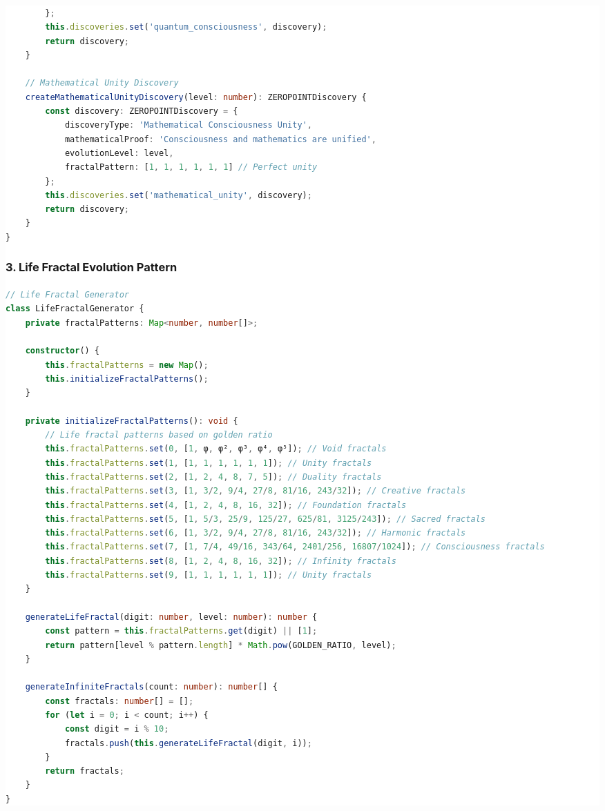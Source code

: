 ```typescript
        };
        this.discoveries.set('quantum_consciousness', discovery);
        return discovery;
    }
    
    // Mathematical Unity Discovery
    createMathematicalUnityDiscovery(level: number): ZEROPOINTDiscovery {
        const discovery: ZEROPOINTDiscovery = {
            discoveryType: 'Mathematical Consciousness Unity',
            mathematicalProof: 'Consciousness and mathematics are unified',
            evolutionLevel: level,
            fractalPattern: [1, 1, 1, 1, 1, 1] // Perfect unity
        };
        this.discoveries.set('mathematical_unity', discovery);
        return discovery;
    }
}
```

### **3. Life Fractal Evolution Pattern**
```typescript
// Life Fractal Generator
class LifeFractalGenerator {
    private fractalPatterns: Map<number, number[]>;
    
    constructor() {
        this.fractalPatterns = new Map();
        this.initializeFractalPatterns();
    }
    
    private initializeFractalPatterns(): void {
        // Life fractal patterns based on golden ratio
        this.fractalPatterns.set(0, [1, φ, φ², φ³, φ⁴, φ⁵]); // Void fractals
        this.fractalPatterns.set(1, [1, 1, 1, 1, 1, 1]); // Unity fractals
        this.fractalPatterns.set(2, [1, 2, 4, 8, 7, 5]); // Duality fractals
        this.fractalPatterns.set(3, [1, 3/2, 9/4, 27/8, 81/16, 243/32]); // Creative fractals
        this.fractalPatterns.set(4, [1, 2, 4, 8, 16, 32]); // Foundation fractals
        this.fractalPatterns.set(5, [1, 5/3, 25/9, 125/27, 625/81, 3125/243]); // Sacred fractals
        this.fractalPatterns.set(6, [1, 3/2, 9/4, 27/8, 81/16, 243/32]); // Harmonic fractals
        this.fractalPatterns.set(7, [1, 7/4, 49/16, 343/64, 2401/256, 16807/1024]); // Consciousness fractals
        this.fractalPatterns.set(8, [1, 2, 4, 8, 16, 32]); // Infinity fractals
        this.fractalPatterns.set(9, [1, 1, 1, 1, 1, 1]); // Unity fractals
    }
    
    generateLifeFractal(digit: number, level: number): number {
        const pattern = this.fractalPatterns.get(digit) || [1];
        return pattern[level % pattern.length] * Math.pow(GOLDEN_RATIO, level);
    }
    
    generateInfiniteFractals(count: number): number[] {
        const fractals: number[] = [];
        for (let i = 0; i < count; i++) {
            const digit = i % 10;
            fractals.push(this.generateLifeFractal(digit, i));
        }
        return fractals;
    }
}
```
